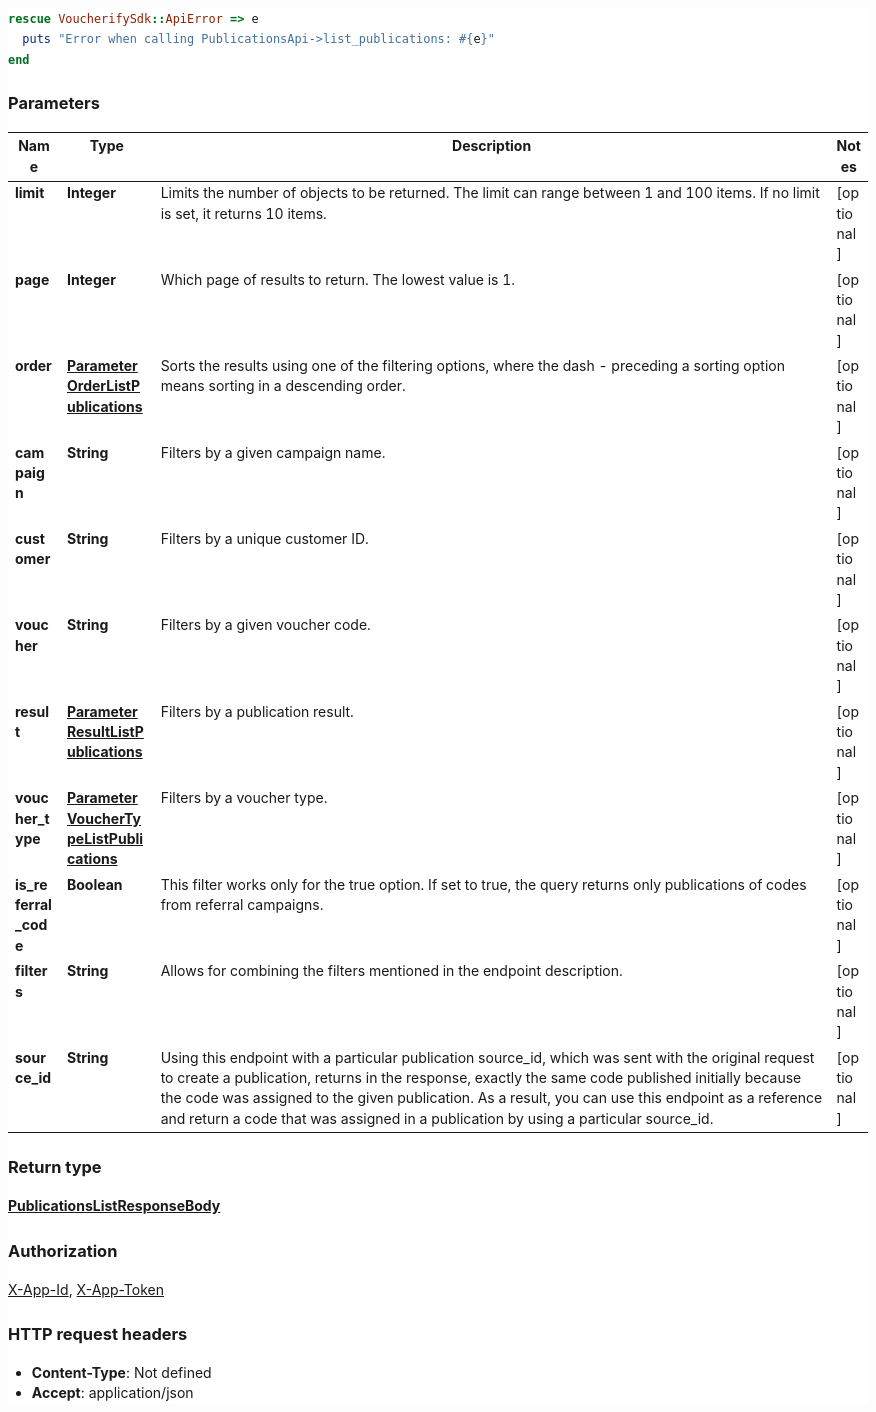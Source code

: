 ```ruby
rescue VoucherifySdk::ApiError => e
  puts "Error when calling PublicationsApi->list_publications: #{e}"
end
```

### Parameters

| Name | Type | Description | Notes |
| ---- | ---- | ----------- | ----- |
| **limit** | **Integer** | Limits the number of objects to be returned. The limit can range between 1 and 100 items. If no limit is set, it returns 10 items. | [optional] |
| **page** | **Integer** | Which page of results to return. The lowest value is 1. | [optional] |
| **order** | [**ParameterOrderListPublications**](.md) | Sorts the results using one of the filtering options, where the dash - preceding a sorting option means sorting in a descending order. | [optional] |
| **campaign** | **String** | Filters by a given campaign name. | [optional] |
| **customer** | **String** | Filters by a unique customer ID. | [optional] |
| **voucher** | **String** | Filters by a given voucher code. | [optional] |
| **result** | [**ParameterResultListPublications**](.md) | Filters by a publication result. | [optional] |
| **voucher_type** | [**ParameterVoucherTypeListPublications**](.md) | Filters by a voucher type. | [optional] |
| **is_referral_code** | **Boolean** | This filter works only for the true option. If set to true, the query returns only publications of codes from referral campaigns.  | [optional] |
| **filters** | **String** | Allows for combining the filters mentioned in the endpoint description. | [optional] |
| **source_id** | **String** | Using this endpoint with a particular publication source_id, which was sent with the original request to create a publication, returns in the response, exactly the same code published initially because the code was assigned to the given publication. As a result, you can use this endpoint as a reference and return a code that was assigned in a publication by using a particular source_id. | [optional] |

### Return type

[**PublicationsListResponseBody**](PublicationsListResponseBody.md)

### Authorization

[X-App-Id](../README.md#X-App-Id), [X-App-Token](../README.md#X-App-Token)

### HTTP request headers

- **Content-Type**: Not defined
- **Accept**: application/json

